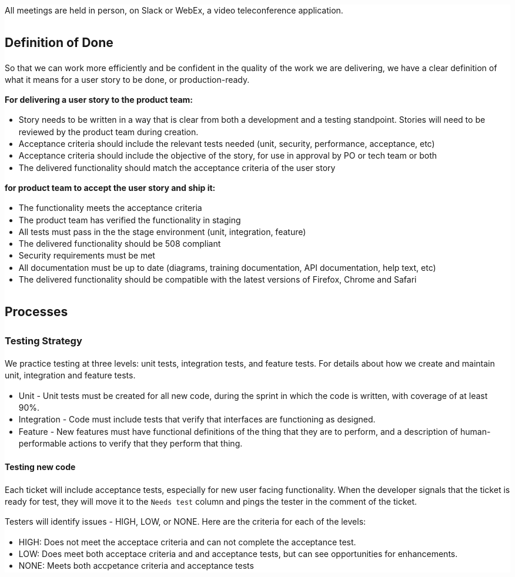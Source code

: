 All meetings are held in person, on Slack or WebEx, a video teleconference application.

## Definition of Done

So that we can work more efficiently and be confident in the quality of the work we are delivering, we have a clear definition of what it means for a user story to be done, or production-ready.

**For delivering a user story to the product team:**

-   Story needs to be written in a way that is clear from both a development and a testing standpoint. Stories will need to be reviewed by the product team during creation.
-   Acceptance criteria should include the relevant tests needed (unit, security, performance, acceptance, etc)
-   Acceptance criteria should include the objective of the story, for use in approval by PO or tech team or both
-   The delivered functionality should match the acceptance criteria of the user story

**for product team to accept the user story and ship it:**

-   The functionality meets the acceptance criteria
-   The product team has verified the functionality in staging
-   All tests must pass in the the stage environment (unit, integration, feature)
-   The delivered functionality should be 508 compliant
-   Security requirements must be met
-   All documentation must be up to date (diagrams, training documentation, API documentation, help text, etc)
-   The delivered functionality should be compatible with the latest versions of Firefox, Chrome and Safari

## Processes

### Testing Strategy

We practice testing at three levels: unit tests, integration tests, and feature tests. For details about how we create and maintain unit, integration and feature tests.

-   Unit - Unit tests must be created for all new code, during the sprint in which the code is written, with coverage of at least 90%.
-   Integration - Code must include tests that verify that interfaces are functioning as designed.
-   Feature - New features must have functional definitions of the thing that they are to perform, and a description of human-performable actions to verify that they perform that thing.

#### Testing new code

Each ticket will include acceptance tests, especially for new user facing functionality. When the developer signals that the ticket is ready for test, they will move it to the `Needs test` column and pings the tester in the comment of the ticket.

Testers will identify issues - HIGH, LOW, or NONE. Here are the criteria for each of the levels:

-   HIGH: Does not meet the acceptace criteria and can not complete the acceptance test.
-   LOW: Does meet both acceptace criteria and and acceptance tests, but can see opportunities for enhancements.
-   NONE: Meets both accpetance criteria and acceptance tests
